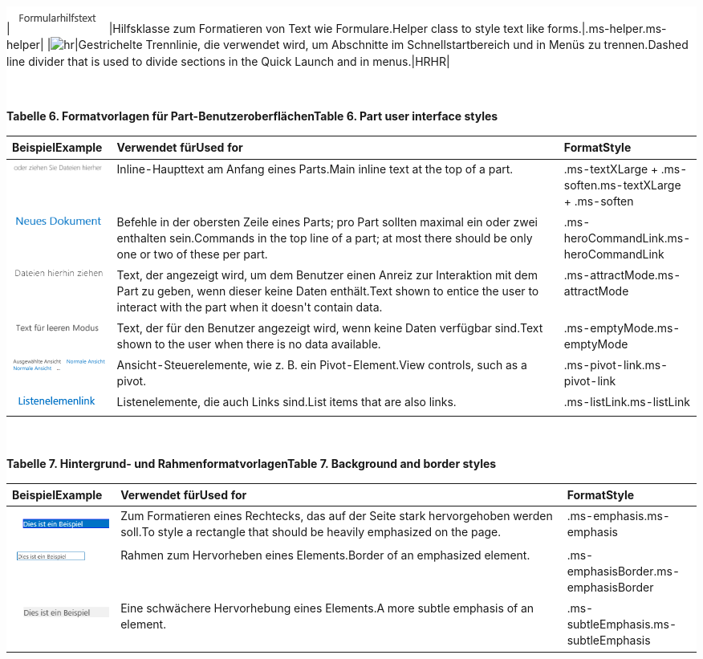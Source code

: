 |![ms-helper](../images/AppUXGuidelines_ms-helper.png)|<span data-ttu-id="6548a-263">Hilfsklasse zum Formatieren von Text wie Formulare.</span><span class="sxs-lookup"><span data-stu-id="6548a-263">Helper class to style text like forms.</span></span>|<span data-ttu-id="6548a-264">.ms-helper</span><span class="sxs-lookup"><span data-stu-id="6548a-264">.ms-helper</span></span>|
|![hr](../images/AppUXGuidelines_hr.png)|<span data-ttu-id="6548a-266">Gestrichelte Trennlinie, die verwendet wird, um Abschnitte im Schnellstartbereich und in Menüs zu trennen.</span><span class="sxs-lookup"><span data-stu-id="6548a-266">Dashed line divider that is used to divide sections in the Quick Launch and in menus.</span></span>|<span data-ttu-id="6548a-267">HR</span><span class="sxs-lookup"><span data-stu-id="6548a-267">HR</span></span>|

<br/>

<span data-ttu-id="6548a-268">**Tabelle 6. Formatvorlagen für Part-Benutzeroberflächen**</span><span class="sxs-lookup"><span data-stu-id="6548a-268">**Table 6. Part user interface styles**</span></span>

|<span data-ttu-id="6548a-269">**Beispiel**</span><span class="sxs-lookup"><span data-stu-id="6548a-269">**Example**</span></span>|<span data-ttu-id="6548a-270">**Verwendet für**</span><span class="sxs-lookup"><span data-stu-id="6548a-270">**Used for**</span></span>|<span data-ttu-id="6548a-271">**Format**</span><span class="sxs-lookup"><span data-stu-id="6548a-271">**Style**</span></span>|
|:-----|:-----|:-----|
|![Dateien ziehen](../images/AppUXGuidelines_dragfiles.png)|<span data-ttu-id="6548a-273">Inline-Haupttext am Anfang eines Parts.</span><span class="sxs-lookup"><span data-stu-id="6548a-273">Main inline text at the top of a part.</span></span>|<span data-ttu-id="6548a-274">.ms-textXLarge + .ms-soften</span><span class="sxs-lookup"><span data-stu-id="6548a-274">.ms-textXLarge + .ms-soften</span></span>|
|![ms-herocommandlink](../images/AppUXGuidelines_ms-herocommandlink.png)|<span data-ttu-id="6548a-276">Befehle in der obersten Zeile eines Parts; pro Part sollten maximal ein oder zwei enthalten sein.</span><span class="sxs-lookup"><span data-stu-id="6548a-276">Commands in the top line of a part; at most there should be only one or two of these per part.</span></span>|<span data-ttu-id="6548a-277">.ms-heroCommandLink</span><span class="sxs-lookup"><span data-stu-id="6548a-277">.ms-heroCommandLink</span></span>|
|![ms-attractmode](../images/AppUXGuidelines_ms-attractmode.png)|<span data-ttu-id="6548a-279">Text, der angezeigt wird, um dem Benutzer einen Anreiz zur Interaktion mit dem Part zu geben, wenn dieser keine Daten enthält.</span><span class="sxs-lookup"><span data-stu-id="6548a-279">Text shown to entice the user to interact with the part when it doesn't contain data.</span></span>|<span data-ttu-id="6548a-280">.ms-attractMode</span><span class="sxs-lookup"><span data-stu-id="6548a-280">.ms-attractMode</span></span>|
|![ms-emptymode](../images/AppUXGuidelines_ms-emptymode.png)|<span data-ttu-id="6548a-282">Text, der für den Benutzer angezeigt wird, wenn keine Daten verfügbar sind.</span><span class="sxs-lookup"><span data-stu-id="6548a-282">Text shown to the user when there is no data available.</span></span>|<span data-ttu-id="6548a-283">.ms-emptyMode</span><span class="sxs-lookup"><span data-stu-id="6548a-283">.ms-emptyMode</span></span>|
|![mspivotlink](../images/AppUXGuidelines_mspivotlink.png)|<span data-ttu-id="6548a-285">Ansicht-Steuerelemente, wie z. B. ein Pivot-Element.</span><span class="sxs-lookup"><span data-stu-id="6548a-285">View controls, such as a pivot.</span></span>|<span data-ttu-id="6548a-286">.ms-pivot-link</span><span class="sxs-lookup"><span data-stu-id="6548a-286">.ms-pivot-link</span></span>|
|![ms-listlink](../images/AppUXGuidelines_ms-listlink.png)|<span data-ttu-id="6548a-288">Listenelemente, die auch Links sind.</span><span class="sxs-lookup"><span data-stu-id="6548a-288">List items that are also links.</span></span>|<span data-ttu-id="6548a-289">.ms-listLink</span><span class="sxs-lookup"><span data-stu-id="6548a-289">.ms-listLink</span></span>|

<br/>

<span data-ttu-id="6548a-290">**Tabelle 7. Hintergrund- und Rahmenformatvorlagen**</span><span class="sxs-lookup"><span data-stu-id="6548a-290">**Table 7. Background and border styles**</span></span>

|<span data-ttu-id="6548a-291">**Beispiel**</span><span class="sxs-lookup"><span data-stu-id="6548a-291">**Example**</span></span>|<span data-ttu-id="6548a-292">**Verwendet für**</span><span class="sxs-lookup"><span data-stu-id="6548a-292">**Used for**</span></span>|<span data-ttu-id="6548a-293">**Format**</span><span class="sxs-lookup"><span data-stu-id="6548a-293">**Style**</span></span>|
|:-----|:-----|:-----|
|![ms-emphasis](../images/AppUXGuidelines_ms-emphasis.png)|<span data-ttu-id="6548a-295">Zum Formatieren eines Rechtecks, das auf der Seite stark hervorgehoben werden soll.</span><span class="sxs-lookup"><span data-stu-id="6548a-295">To style a rectangle that should be heavily emphasized on the page.</span></span>|<span data-ttu-id="6548a-296">.ms-emphasis</span><span class="sxs-lookup"><span data-stu-id="6548a-296">.ms-emphasis</span></span>|
|![ms-emphasisborder](../images/AppUXGuidelines_ms-emphasisborder.png)|<span data-ttu-id="6548a-298">Rahmen zum Hervorheben eines Elements.</span><span class="sxs-lookup"><span data-stu-id="6548a-298">Border of an emphasized element.</span></span>|<span data-ttu-id="6548a-299">.ms-emphasisBorder</span><span class="sxs-lookup"><span data-stu-id="6548a-299">.ms-emphasisBorder</span></span>|
|![ms-subtleemphasis](../images/AppUXGuidelines_ms-subtleemphasis.png)|<span data-ttu-id="6548a-301">Eine schwächere Hervorhebung eines Elements.</span><span class="sxs-lookup"><span data-stu-id="6548a-301">A more subtle emphasis of an element.</span></span>|<span data-ttu-id="6548a-302">.ms-subtleEmphasis</span><span class="sxs-lookup"><span data-stu-id="6548a-302">.ms-subtleEmphasis</span></span>|